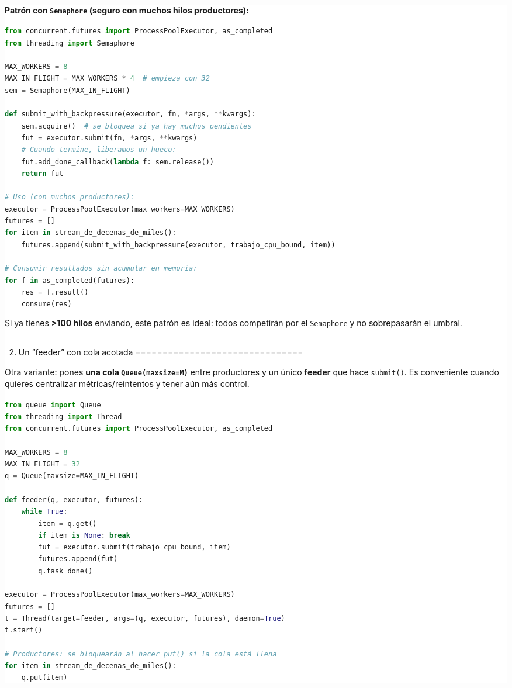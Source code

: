 **Patrón con `Semaphore` (seguro con muchos hilos productores):**

```python
from concurrent.futures import ProcessPoolExecutor, as_completed
from threading import Semaphore

MAX_WORKERS = 8
MAX_IN_FLIGHT = MAX_WORKERS * 4  # empieza con 32
sem = Semaphore(MAX_IN_FLIGHT)

def submit_with_backpressure(executor, fn, *args, **kwargs):
    sem.acquire()  # se bloquea si ya hay muchos pendientes
    fut = executor.submit(fn, *args, **kwargs)
    # Cuando termine, liberamos un hueco:
    fut.add_done_callback(lambda f: sem.release())
    return fut

# Uso (con muchos productores):
executor = ProcessPoolExecutor(max_workers=MAX_WORKERS)
futures = []
for item in stream_de_decenas_de_miles():
    futures.append(submit_with_backpressure(executor, trabajo_cpu_bound, item))

# Consumir resultados sin acumular en memoria:
for f in as_completed(futures):
    res = f.result()
    consume(res)
```

Si ya tienes **\>100 hilos** enviando, este patrón es ideal: todos competirán por el `Semaphore` y no sobrepasarán el umbral.

* * *

2) Un “feeder” con cola acotada
===============================

Otra variante: pones **una cola `Queue(maxsize=M)`** entre productores y un único **feeder** que hace `submit()`. Es conveniente cuando quieres centralizar métricas/reintentos y tener aún más control.

```python
from queue import Queue
from threading import Thread
from concurrent.futures import ProcessPoolExecutor, as_completed

MAX_WORKERS = 8
MAX_IN_FLIGHT = 32
q = Queue(maxsize=MAX_IN_FLIGHT)

def feeder(q, executor, futures):
    while True:
        item = q.get()
        if item is None: break
        fut = executor.submit(trabajo_cpu_bound, item)
        futures.append(fut)
        q.task_done()

executor = ProcessPoolExecutor(max_workers=MAX_WORKERS)
futures = []
t = Thread(target=feeder, args=(q, executor, futures), daemon=True)
t.start()

# Productores: se bloquearán al hacer put() si la cola está llena
for item in stream_de_decenas_de_miles():
    q.put(item)

```